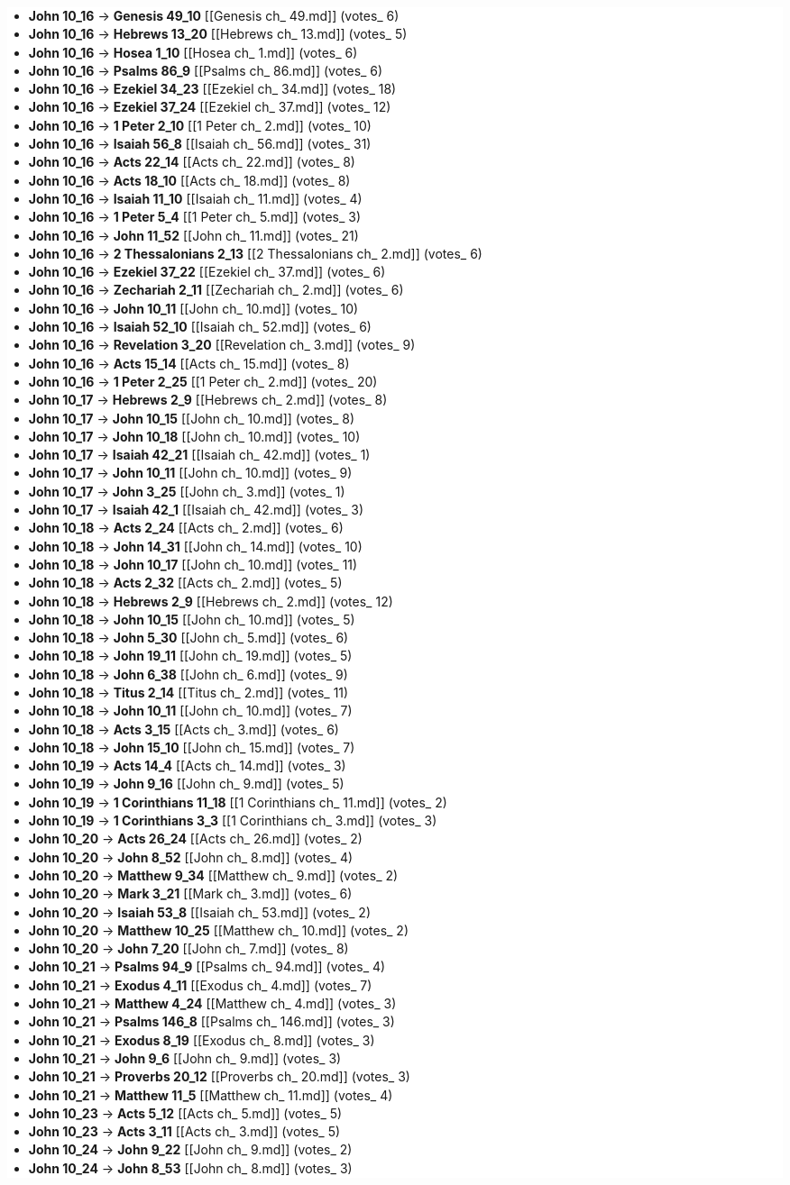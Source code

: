 - **John 10_16** → **Genesis 49_10** [[Genesis ch_ 49.md]] (votes_ 6)
- **John 10_16** → **Hebrews 13_20** [[Hebrews ch_ 13.md]] (votes_ 5)
- **John 10_16** → **Hosea 1_10** [[Hosea ch_ 1.md]] (votes_ 6)
- **John 10_16** → **Psalms 86_9** [[Psalms ch_ 86.md]] (votes_ 6)
- **John 10_16** → **Ezekiel 34_23** [[Ezekiel ch_ 34.md]] (votes_ 18)
- **John 10_16** → **Ezekiel 37_24** [[Ezekiel ch_ 37.md]] (votes_ 12)
- **John 10_16** → **1 Peter 2_10** [[1 Peter ch_ 2.md]] (votes_ 10)
- **John 10_16** → **Isaiah 56_8** [[Isaiah ch_ 56.md]] (votes_ 31)
- **John 10_16** → **Acts 22_14** [[Acts ch_ 22.md]] (votes_ 8)
- **John 10_16** → **Acts 18_10** [[Acts ch_ 18.md]] (votes_ 8)
- **John 10_16** → **Isaiah 11_10** [[Isaiah ch_ 11.md]] (votes_ 4)
- **John 10_16** → **1 Peter 5_4** [[1 Peter ch_ 5.md]] (votes_ 3)
- **John 10_16** → **John 11_52** [[John ch_ 11.md]] (votes_ 21)
- **John 10_16** → **2 Thessalonians 2_13** [[2 Thessalonians ch_ 2.md]] (votes_ 6)
- **John 10_16** → **Ezekiel 37_22** [[Ezekiel ch_ 37.md]] (votes_ 6)
- **John 10_16** → **Zechariah 2_11** [[Zechariah ch_ 2.md]] (votes_ 6)
- **John 10_16** → **John 10_11** [[John ch_ 10.md]] (votes_ 10)
- **John 10_16** → **Isaiah 52_10** [[Isaiah ch_ 52.md]] (votes_ 6)
- **John 10_16** → **Revelation 3_20** [[Revelation ch_ 3.md]] (votes_ 9)
- **John 10_16** → **Acts 15_14** [[Acts ch_ 15.md]] (votes_ 8)
- **John 10_16** → **1 Peter 2_25** [[1 Peter ch_ 2.md]] (votes_ 20)
- **John 10_17** → **Hebrews 2_9** [[Hebrews ch_ 2.md]] (votes_ 8)
- **John 10_17** → **John 10_15** [[John ch_ 10.md]] (votes_ 8)
- **John 10_17** → **John 10_18** [[John ch_ 10.md]] (votes_ 10)
- **John 10_17** → **Isaiah 42_21** [[Isaiah ch_ 42.md]] (votes_ 1)
- **John 10_17** → **John 10_11** [[John ch_ 10.md]] (votes_ 9)
- **John 10_17** → **John 3_25** [[John ch_ 3.md]] (votes_ 1)
- **John 10_17** → **Isaiah 42_1** [[Isaiah ch_ 42.md]] (votes_ 3)
- **John 10_18** → **Acts 2_24** [[Acts ch_ 2.md]] (votes_ 6)
- **John 10_18** → **John 14_31** [[John ch_ 14.md]] (votes_ 10)
- **John 10_18** → **John 10_17** [[John ch_ 10.md]] (votes_ 11)
- **John 10_18** → **Acts 2_32** [[Acts ch_ 2.md]] (votes_ 5)
- **John 10_18** → **Hebrews 2_9** [[Hebrews ch_ 2.md]] (votes_ 12)
- **John 10_18** → **John 10_15** [[John ch_ 10.md]] (votes_ 5)
- **John 10_18** → **John 5_30** [[John ch_ 5.md]] (votes_ 6)
- **John 10_18** → **John 19_11** [[John ch_ 19.md]] (votes_ 5)
- **John 10_18** → **John 6_38** [[John ch_ 6.md]] (votes_ 9)
- **John 10_18** → **Titus 2_14** [[Titus ch_ 2.md]] (votes_ 11)
- **John 10_18** → **John 10_11** [[John ch_ 10.md]] (votes_ 7)
- **John 10_18** → **Acts 3_15** [[Acts ch_ 3.md]] (votes_ 6)
- **John 10_18** → **John 15_10** [[John ch_ 15.md]] (votes_ 7)
- **John 10_19** → **Acts 14_4** [[Acts ch_ 14.md]] (votes_ 3)
- **John 10_19** → **John 9_16** [[John ch_ 9.md]] (votes_ 5)
- **John 10_19** → **1 Corinthians 11_18** [[1 Corinthians ch_ 11.md]] (votes_ 2)
- **John 10_19** → **1 Corinthians 3_3** [[1 Corinthians ch_ 3.md]] (votes_ 3)
- **John 10_20** → **Acts 26_24** [[Acts ch_ 26.md]] (votes_ 2)
- **John 10_20** → **John 8_52** [[John ch_ 8.md]] (votes_ 4)
- **John 10_20** → **Matthew 9_34** [[Matthew ch_ 9.md]] (votes_ 2)
- **John 10_20** → **Mark 3_21** [[Mark ch_ 3.md]] (votes_ 6)
- **John 10_20** → **Isaiah 53_8** [[Isaiah ch_ 53.md]] (votes_ 2)
- **John 10_20** → **Matthew 10_25** [[Matthew ch_ 10.md]] (votes_ 2)
- **John 10_20** → **John 7_20** [[John ch_ 7.md]] (votes_ 8)
- **John 10_21** → **Psalms 94_9** [[Psalms ch_ 94.md]] (votes_ 4)
- **John 10_21** → **Exodus 4_11** [[Exodus ch_ 4.md]] (votes_ 7)
- **John 10_21** → **Matthew 4_24** [[Matthew ch_ 4.md]] (votes_ 3)
- **John 10_21** → **Psalms 146_8** [[Psalms ch_ 146.md]] (votes_ 3)
- **John 10_21** → **Exodus 8_19** [[Exodus ch_ 8.md]] (votes_ 3)
- **John 10_21** → **John 9_6** [[John ch_ 9.md]] (votes_ 3)
- **John 10_21** → **Proverbs 20_12** [[Proverbs ch_ 20.md]] (votes_ 3)
- **John 10_21** → **Matthew 11_5** [[Matthew ch_ 11.md]] (votes_ 4)
- **John 10_23** → **Acts 5_12** [[Acts ch_ 5.md]] (votes_ 5)
- **John 10_23** → **Acts 3_11** [[Acts ch_ 3.md]] (votes_ 5)
- **John 10_24** → **John 9_22** [[John ch_ 9.md]] (votes_ 2)
- **John 10_24** → **John 8_53** [[John ch_ 8.md]] (votes_ 3)